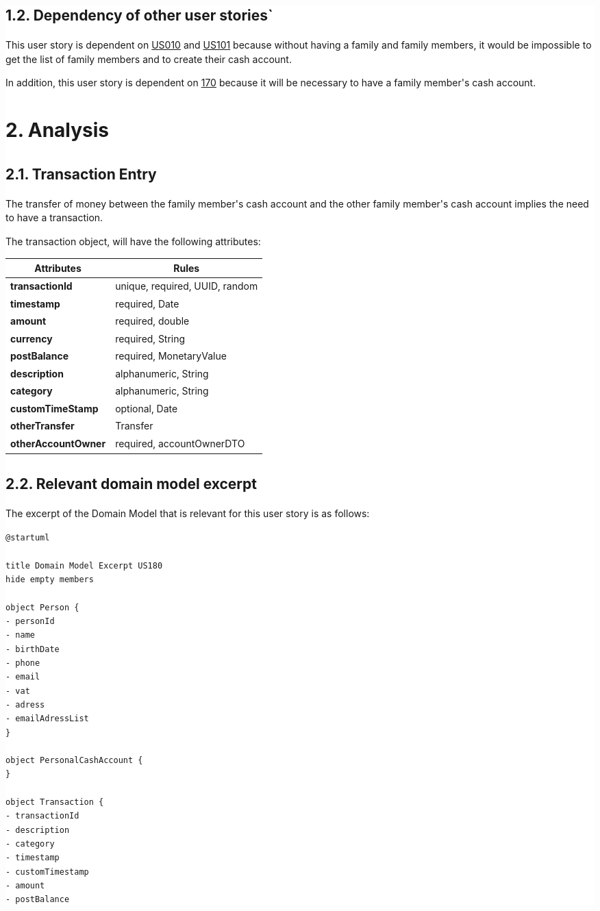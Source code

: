 ## 1.2. Dependency of other user stories`

This user story is dependent on [US010](US010_Create_Family.md) and [US101](US101_Add_Family_Member.md) because without having a family and family members, it would be impossible to get the list of family members and to create their cash account.

In addition, this user story is dependent on [170](US170_Create_Personal_Cash_Account.md) because it will be necessary to have a family member's cash account.


# 2. Analysis

## 2.1. Transaction Entry

The transfer of money between the family member's cash account and the other family member's cash account implies the need to have a transaction.

The transaction object, will have the following attributes:

Attributes      | Rules
----------------|----------------
**transactionId**     | unique, required, UUID, random
**timestamp**         | required, Date
**amount**           | required, double
**currency**          | required, String
**postBalance**       | required, MonetaryValue
**description**     | alphanumeric, String
**category**          | alphanumeric, String
**customTimeStamp**   | optional, Date
**otherTransfer**     | Transfer
**otherAccountOwner** | required, accountOwnerDTO

## 2.2. Relevant domain model excerpt

The excerpt of the Domain Model that is relevant for this user story is as follows:

```plantuml
@startuml

title Domain Model Excerpt US180
hide empty members

object Person {
- personId
- name
- birthDate
- phone
- email
- vat
- adress
- emailAdressList
}

object PersonalCashAccount {
}

object Transaction {
- transactionId
- description
- category
- timestamp
- customTimestamp
- amount
- postBalance
```